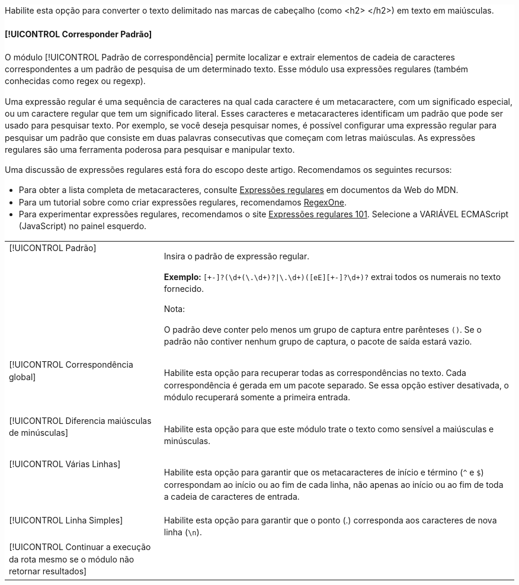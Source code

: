    <td> <p>Habilite esta opção para converter o texto delimitado nas marcas de cabeçalho (como &lt;h2&gt; &lt;/h2&gt;) em texto em maiúsculas.</p> </td> 
  </tr> 
 </tbody> 
</table>

#### [!UICONTROL Corresponder Padrão]

O módulo [!UICONTROL Padrão de correspondência] permite localizar e extrair elementos de cadeia de caracteres correspondentes a um padrão de pesquisa de um determinado texto. Esse módulo usa expressões regulares (também conhecidas como regex ou regexp).

Uma expressão regular é uma sequência de caracteres na qual cada caractere é um metacaractere, com um significado especial, ou um caractere regular que tem um significado literal. Esses caracteres e metacaracteres identificam um padrão que pode ser usado para pesquisar texto. Por exemplo, se você deseja pesquisar nomes, é possível configurar uma expressão regular para pesquisar um padrão que consiste em duas palavras consecutivas que começam com letras maiúsculas. As expressões regulares são uma ferramenta poderosa para pesquisar e manipular texto.

Uma discussão de expressões regulares está fora do escopo deste artigo. Recomendamos os seguintes recursos:

* Para obter a lista completa de metacaracteres, consulte [Expressões regulares](https://developer.mozilla.org/en-US/docs/Web/JavaScript/Guide/Regular_Expressions) em documentos da Web do MDN.
* Para um tutorial sobre como criar expressões regulares, recomendamos [RegexOne](https://regexone.com/).
* Para experimentar expressões regulares, recomendamos o site [Expressões regulares 101](https://regex101.com/). Selecione a VARIÁVEL ECMAScript (JavaScript) no painel esquerdo.

<table style="table-layout:auto"> 
 <col> 
 <col> 
 <tbody> 
  <tr> 
   <td>[!UICONTROL Padrão] </td> 
   <td> <p>Insira o padrão de expressão regular. </p> <p class="example" data-mc-autonum="<b>Example: </b>"><span class="autonumber"><span><b>Exemplo: </b></span></span> <code>[+-]?(\d+(\.\d+)?|\.\d+)([eE][+-]?\d+)?</code> extrai todos os numerais no texto fornecido.</p> <p>Nota:  <p>O padrão deve conter pelo menos um grupo de captura entre parênteses <code>()</code>. Se o padrão não contiver nenhum grupo de captura, o pacote de saída estará vazio.</p> </p> </td> 
  </tr> 
  <tr> 
   <td>[!UICONTROL Correspondência global]</td> 
   <td> <p>Habilite esta opção para recuperar todas as correspondências no texto. Cada correspondência é gerada em um pacote separado. Se essa opção estiver desativada, o módulo recuperará somente a primeira entrada.</p> </td> 
  </tr> 
  <tr> 
   <td>[!UICONTROL Diferencia maiúsculas de minúsculas]</td> 
   <td> <p> Habilite esta opção para que este módulo trate o texto como sensível a maiúsculas e minúsculas.</p> </td> 
  </tr> 
  <tr> 
   <td>[!UICONTROL Várias Linhas] </td> 
   <td> <p>Habilite esta opção para garantir que os metacaracteres de início e término (<code>^</code> e <code>$</code>) correspondam ao início ou ao fim de cada linha, não apenas ao início ou ao fim de toda a cadeia de caracteres de entrada.</p> </td> 
  </tr> 
  <tr> 
   <td>[!UICONTROL Linha Simples]</td> 
   <td>Habilite esta opção para garantir que o ponto (.) corresponda aos caracteres de nova linha (<code>\n</code>).</td> 
  </tr> 
  <tr> 
   <td>[!UICONTROL Continuar a execução da rota mesmo se o módulo não retornar resultados]</td> 